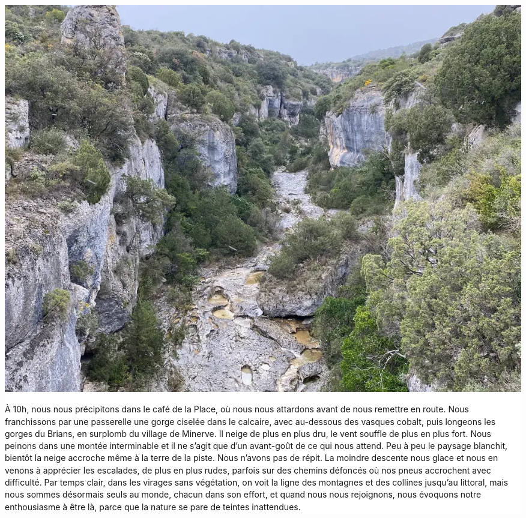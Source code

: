 ![Les gorges de La Caunnette](_i/IMG_6555.webp)

À 10h, nous nous précipitons dans le café de la Place, où nous nous attardons avant de nous remettre en route. Nous franchissons par une passerelle une gorge ciselée dans le calcaire, avec au-dessous des vasques cobalt, puis longeons les gorges du Brians, en surplomb du village de Minerve. Il neige de plus en plus dru, le vent souffle de plus en plus fort. Nous peinons dans une montée interminable et il ne s’agit que d’un avant-goût de ce qui nous attend. Peu à peu le paysage blanchit, bientôt la neige accroche même à la terre de la piste. Nous n’avons pas de répit. La moindre descente nous glace et nous en venons à apprécier les escalades, de plus en plus rudes, parfois sur des chemins défoncés où nos pneus accrochent avec difficulté. Par temps clair, dans les virages sans végétation, on voit la ligne des montagnes et des collines jusqu’au littoral, mais nous sommes désormais seuls au monde, chacun dans son effort, et quand nous nous rejoignons, nous évoquons notre enthousiasme à être là, parce que la nature se pare de teintes inattendues.
